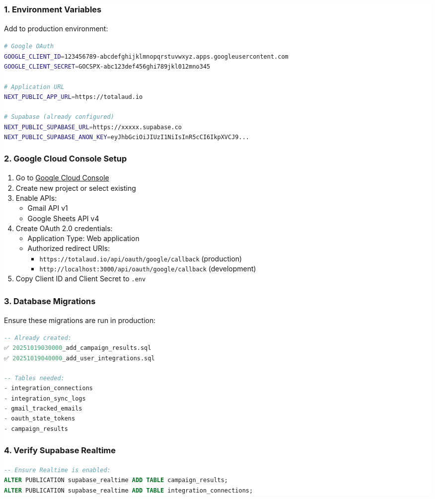 ### **1. Environment Variables**

Add to production environment:

```bash
# Google OAuth
GOOGLE_CLIENT_ID=123456789-abcdefghijklmnopqrstuvwxyz.apps.googleusercontent.com
GOOGLE_CLIENT_SECRET=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45

# Application URL
NEXT_PUBLIC_APP_URL=https://totalaud.io

# Supabase (already configured)
NEXT_PUBLIC_SUPABASE_URL=https://xxxxx.supabase.co
NEXT_PUBLIC_SUPABASE_ANON_KEY=eyJhbGciOiJIUzI1NiIsInR5cCI6IkpXVCJ9...
```

### **2. Google Cloud Console Setup**

1. Go to [Google Cloud Console](https://console.cloud.google.com)
2. Create new project or select existing
3. Enable APIs:
   - Gmail API v1
   - Google Sheets API v4
4. Create OAuth 2.0 credentials:
   - Application Type: Web application
   - Authorized redirect URIs:
     - `https://totalaud.io/api/oauth/google/callback` (production)
     - `http://localhost:3000/api/oauth/google/callback` (development)
5. Copy Client ID and Client Secret to `.env`

### **3. Database Migrations**

Ensure these migrations are run in production:

```sql
-- Already created:
✅ 20251019030000_add_campaign_results.sql
✅ 20251019040000_add_user_integrations.sql

-- Tables needed:
- integration_connections
- integration_sync_logs
- gmail_tracked_emails
- oauth_state_tokens
- campaign_results
```

### **4. Verify Supabase Realtime**

```sql
-- Ensure Realtime is enabled:
ALTER PUBLICATION supabase_realtime ADD TABLE campaign_results;
ALTER PUBLICATION supabase_realtime ADD TABLE integration_connections;
```
